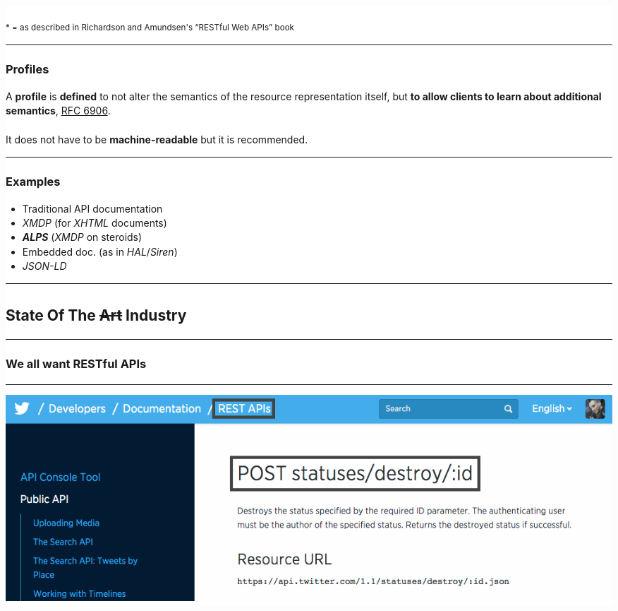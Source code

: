<br>
<small>
&#42; = as described in Richardson and Amundsen's “RESTful Web APIs” book
</small>

----

### Profiles

A **profile** is **defined** to not alter the semantics of the resource representation
itself, but **to allow clients to learn about additional semantics**, [RFC 6906](https://tools.ietf.org/html/rfc6906).
<br>
<br>
It does not have to be **machine-readable** but it is recommended.

----

### Examples

* Traditional API documentation
* _XMDP_ (for _XHTML_ documents)
* _**ALPS**_ (_XMDP_ on steroids)
* Embedded doc. (as in _HAL_/_Siren_)
* _JSON-LD_

---

## State Of The ~~Art~~ Industry

----

### We all want RESTful APIs

----

![](/images/twitter-example.png)
